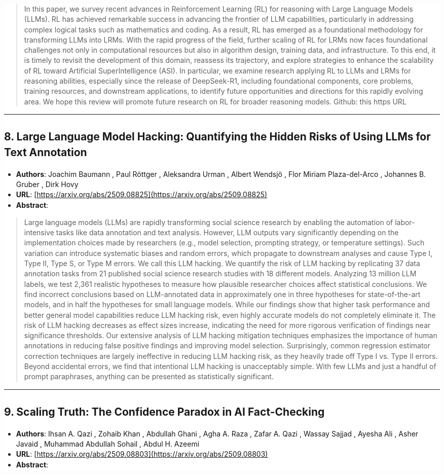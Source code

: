 > In this paper, we survey recent advances in Reinforcement Learning (RL) for reasoning with Large Language Models (LLMs). RL has achieved remarkable success in advancing the frontier of LLM capabilities, particularly in addressing complex logical tasks such as mathematics and coding. As a result, RL has emerged as a foundational methodology for transforming LLMs into LRMs. With the rapid progress of the field, further scaling of RL for LRMs now faces foundational challenges not only in computational resources but also in algorithm design, training data, and infrastructure. To this end, it is timely to revisit the development of this domain, reassess its trajectory, and explore strategies to enhance the scalability of RL toward Artificial SuperIntelligence (ASI). In particular, we examine research applying RL to LLMs and LRMs for reasoning abilities, especially since the release of DeepSeek-R1, including foundational components, core problems, training resources, and downstream applications, to identify future opportunities and directions for this rapidly evolving area. We hope this review will promote future research on RL for broader reasoning models. Github: this https URL

---

## 8. Large Language Model Hacking: Quantifying the Hidden Risks of Using LLMs for Text Annotation
- **Authors**: Joachim Baumann , Paul Röttger , Aleksandra Urman , Albert Wendsjö , Flor Miriam Plaza-del-Arco , Johannes B. Gruber , Dirk Hovy
- **URL**: [https://arxiv.org/abs/2509.08825](https://arxiv.org/abs/2509.08825)
- **Abstract**:
> Large language models (LLMs) are rapidly transforming social science research by enabling the automation of labor-intensive tasks like data annotation and text analysis. However, LLM outputs vary significantly depending on the implementation choices made by researchers (e.g., model selection, prompting strategy, or temperature settings). Such variation can introduce systematic biases and random errors, which propagate to downstream analyses and cause Type I, Type II, Type S, or Type M errors. We call this LLM hacking. We quantify the risk of LLM hacking by replicating 37 data annotation tasks from 21 published social science research studies with 18 different models. Analyzing 13 million LLM labels, we test 2,361 realistic hypotheses to measure how plausible researcher choices affect statistical conclusions. We find incorrect conclusions based on LLM-annotated data in approximately one in three hypotheses for state-of-the-art models, and in half the hypotheses for small language models. While our findings show that higher task performance and better general model capabilities reduce LLM hacking risk, even highly accurate models do not completely eliminate it. The risk of LLM hacking decreases as effect sizes increase, indicating the need for more rigorous verification of findings near significance thresholds. Our extensive analysis of LLM hacking mitigation techniques emphasizes the importance of human annotations in reducing false positive findings and improving model selection. Surprisingly, common regression estimator correction techniques are largely ineffective in reducing LLM hacking risk, as they heavily trade off Type I vs. Type II errors. Beyond accidental errors, we find that intentional LLM hacking is unacceptably simple. With few LLMs and just a handful of prompt paraphrases, anything can be presented as statistically significant.

---

## 9. Scaling Truth: The Confidence Paradox in AI Fact-Checking
- **Authors**: Ihsan A. Qazi , Zohaib Khan , Abdullah Ghani , Agha A. Raza , Zafar A. Qazi , Wassay Sajjad , Ayesha Ali , Asher Javaid , Muhammad Abdullah Sohail , Abdul H. Azeemi
- **URL**: [https://arxiv.org/abs/2509.08803](https://arxiv.org/abs/2509.08803)
- **Abstract**: